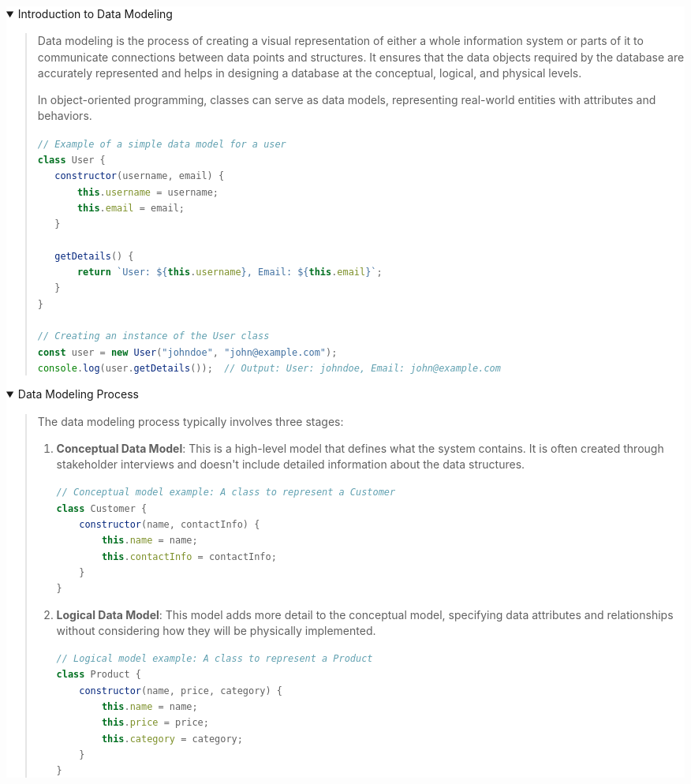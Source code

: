 <details open>
<summary>Introduction to Data Modeling</summary>

>Data modeling is the process of creating a visual representation of either a whole information system or parts of it to communicate connections between data points and structures. It ensures that the data objects required by the database are accurately represented and helps in designing a database at the conceptual, logical, and physical levels.
>
>In object-oriented programming, classes can serve as data models, representing real-world entities with attributes and behaviors.
>
>```javascript
>// Example of a simple data model for a user
>class User {
>    constructor(username, email) {
>        this.username = username;
>        this.email = email;
>    }
>
>    getDetails() {
>        return `User: ${this.username}, Email: ${this.email}`;
>    }
>}
>
>// Creating an instance of the User class
>const user = new User("johndoe", "john@example.com");
>console.log(user.getDetails());  // Output: User: johndoe, Email: john@example.com
>```
>
>
>
</details>

<details open>
<summary>Data Modeling Process</summary>

>The data modeling process typically involves three stages:
>
>1. **Conceptual Data Model**: This is a high-level model that defines what the system contains. It is often created through stakeholder interviews and doesn't include detailed information about the data structures.
>
>    ```javascript
>    // Conceptual model example: A class to represent a Customer
>    class Customer {
>        constructor(name, contactInfo) {
>            this.name = name;
>            this.contactInfo = contactInfo;
>        }
>    }
>    ```
>
>2. **Logical Data Model**: This model adds more detail to the conceptual model, specifying data attributes and relationships without considering how they will be physically implemented.
>
>    ```javascript
>    // Logical model example: A class to represent a Product
>    class Product {
>        constructor(name, price, category) {
>            this.name = name;
>            this.price = price;
>            this.category = category;
>        }
>    }
>    ```
